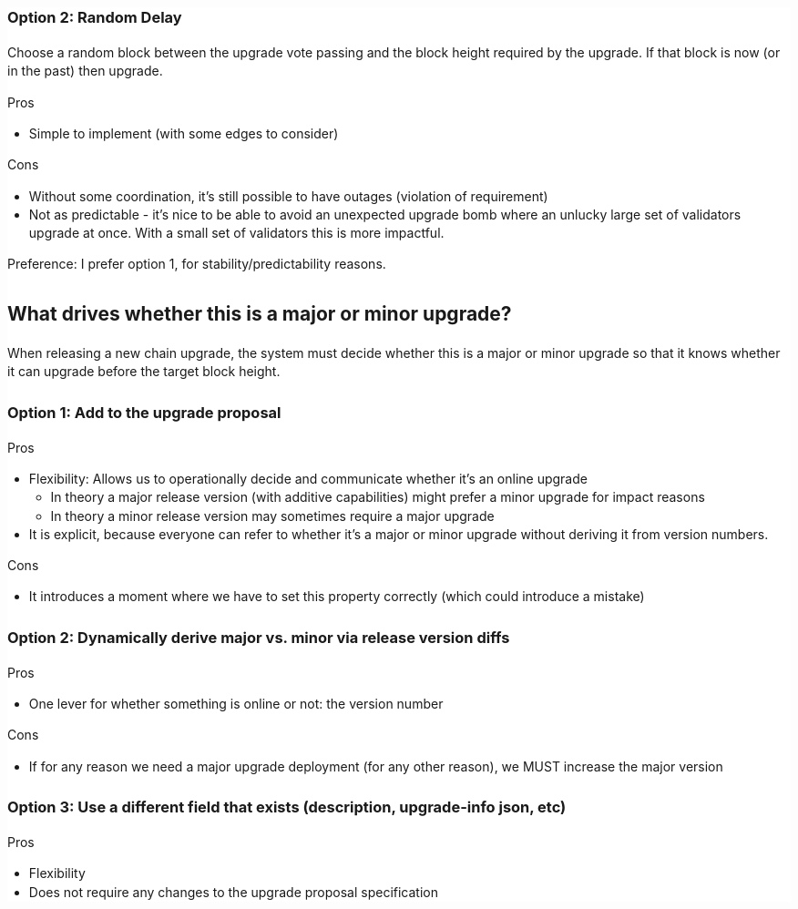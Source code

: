 ### Option 2: Random Delay

Choose a random block between the upgrade vote passing and the block height required by the upgrade. If that block is now (or in the past) then upgrade.

Pros

* Simple to implement (with some edges to consider)

Cons

* Without some coordination, it’s still possible to have outages (violation of requirement)
* Not as predictable - it’s nice to be able to avoid an unexpected upgrade bomb where an unlucky large set of validators upgrade at once. With a small set of validators this is more impactful.

Preference: I prefer option 1, for stability/predictability reasons.

## What drives whether this is a major or minor upgrade?

When releasing a new chain upgrade, the system must decide whether this is a major or minor upgrade so that it knows whether it can upgrade before the target block height.

### Option 1: Add to the upgrade proposal

Pros

* Flexibility: Allows us to operationally decide and communicate whether it’s an online upgrade
    * In theory a major release version (with additive capabilities) might prefer a minor upgrade for impact reasons
    * In theory a minor release version may sometimes require a major upgrade
* It is explicit, because everyone can refer to whether it’s a major or minor upgrade without deriving it from version numbers.

Cons

* It introduces a moment where we have to set this property correctly (which could introduce a mistake)

### Option 2: Dynamically derive major vs. minor via release version diffs

Pros

* One lever for whether something is online or not: the version number

Cons

* If for any reason we need a major upgrade deployment (for any other reason), we MUST increase the major version

### Option 3: Use a different field that exists (description, upgrade-info json, etc)

Pros

* Flexibility
* Does not require any changes to the upgrade proposal specification
